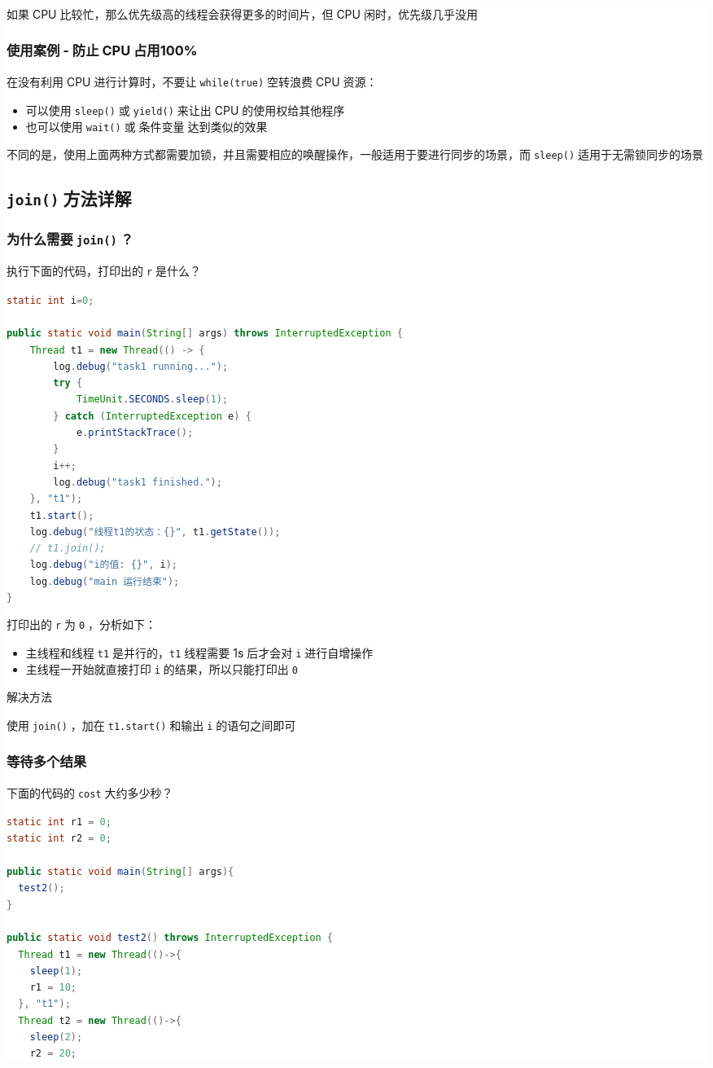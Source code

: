 如果 CPU 比较忙，那么优先级高的线程会获得更多的时间片，但 CPU 闲时，优先级几乎没用

### 使用案例 - 防止 CPU 占用100%

在没有利用 CPU 进行计算时，不要让 `while(true)` 空转浪费 CPU 资源：

* 可以使用 `sleep()` 或 `yield()` 来让出 CPU 的使用权给其他程序
* 也可以使用 `wait()` 或 条件变量 达到类似的效果

不同的是，使用上面两种方式都需要加锁，并且需要相应的唤醒操作，一般适用于要进行同步的场景，而 `sleep()` 适用于无需锁同步的场景

## `join()` 方法详解

### 为什么需要 `join()` ？

执行下面的代码，打印出的 `r` 是什么？

```java
static int i=0;

public static void main(String[] args) throws InterruptedException {
    Thread t1 = new Thread(() -> {
        log.debug("task1 running...");
        try {
            TimeUnit.SECONDS.sleep(1);
        } catch (InterruptedException e) {
            e.printStackTrace();
        }
        i++;
        log.debug("task1 finished.");
    }, "t1");
    t1.start();
    log.debug("线程t1的状态：{}", t1.getState());
    // t1.join();
    log.debug("i的值: {}", i);
    log.debug("main 运行结束");
}
```

打印出的 `r` 为 `0` ，分析如下：

* 主线程和线程 `t1` 是并行的，`t1` 线程需要 1s 后才会对 `i` 进行自增操作
* 主线程一开始就直接打印 `i` 的结果，所以只能打印出 `0`

解决方法

使用 `join()` ，加在 `t1.start()` 和输出 `i` 的语句之间即可

### 等待多个结果

下面的代码的 `cost` 大约多少秒？

```java
static int r1 = 0;
static int r2 = 0;

public static void main(String[] args){
  test2();
}

public static void test2() throws InterruptedException {
  Thread t1 = new Thread(()->{
    sleep(1);
    r1 = 10;
  }, "t1");
  Thread t2 = new Thread(()->{
    sleep(2);
    r2 = 20;
```